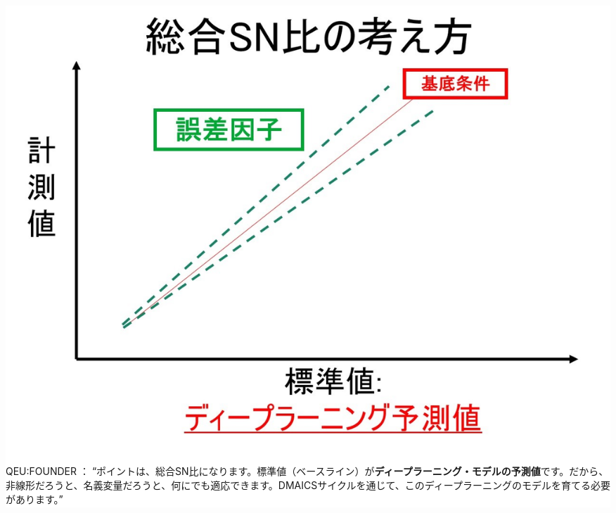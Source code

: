 ![imageVLM1-9-12](/2024-09-26-QEUR23_VIVLM8/imageVLM1-9-12.jpg)

QEU:FOUNDER ： “ポイントは、総合SN比になります。標準値（ベースライン）が**ディープラーニング・モデルの予測値**です。だから、非線形だろうと、名義変量だろうと、何にでも適応できます。DMAICSサイクルを通じて、このディープラーニングのモデルを育てる必要があります。”
